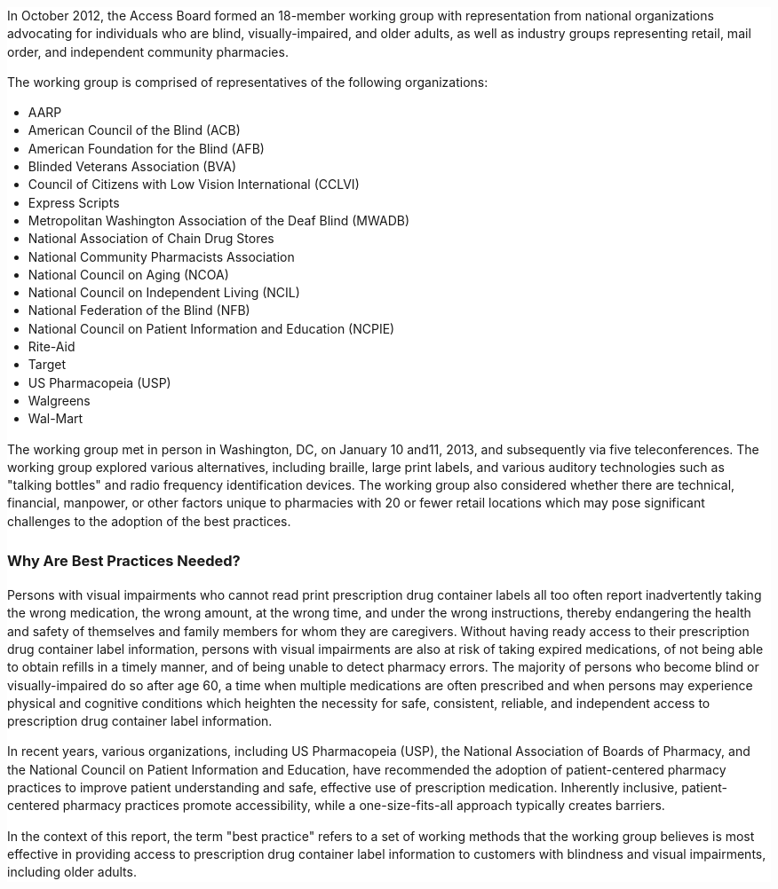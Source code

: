 In October 2012, the Access Board formed an 18-member working group with representation from national organizations advocating for individuals who are blind, visually-impaired, and older adults, as well as industry groups representing retail, mail order, and independent community pharmacies.

The working group is comprised of representatives of the following organizations:

-   AARP
-   American Council of the Blind (ACB)
-   American Foundation for the Blind (AFB)
-   Blinded Veterans Association (BVA)
-   Council of Citizens with Low Vision International (CCLVI)
-   Express Scripts
-   Metropolitan Washington Association of the Deaf Blind (MWADB)
-   National Association of Chain Drug Stores
-   National Community Pharmacists Association
-   National Council on Aging (NCOA)
-   National Council on Independent Living (NCIL)
-   National Federation of the Blind (NFB)
-   National Council on Patient Information and Education (NCPIE)
-   Rite-Aid
-   Target
-   US Pharmacopeia (USP)
-   Walgreens
-   Wal-Mart

The working group met in person in Washington, DC, on January 10 and11, 2013, and subsequently via five teleconferences. The working group explored various alternatives, including braille, large print labels, and various auditory technologies such as "talking bottles" and radio frequency identification devices. The working group also considered whether there are technical, financial, manpower, or other factors unique to pharmacies with 20 or fewer retail locations which may pose significant challenges to the adoption of the best practices.

### Why Are Best Practices Needed?

Persons with visual impairments who cannot read print prescription drug container labels all too often report inadvertently taking the wrong medication, the wrong amount, at the wrong time, and under the wrong instructions, thereby endangering the health and safety of themselves and family members for whom they are caregivers. Without having ready access to their prescription drug container label information, persons with visual impairments are also at risk of taking expired medications, of not being able to obtain refills in a timely manner, and of being unable to detect pharmacy errors. The majority of persons who become blind or visually-impaired do so after age 60, a time when multiple medications are often prescribed and when persons may experience physical and cognitive conditions which heighten the necessity for safe, consistent, reliable, and independent access to prescription drug container label information.

In recent years, various organizations, including US Pharmacopeia (USP), the National Association of Boards of Pharmacy, and the National Council on Patient Information and Education, have recommended the adoption of patient-centered pharmacy practices to improve patient understanding and safe, effective use of prescription medication. Inherently inclusive, patient-centered pharmacy practices promote accessibility, while a one-size-fits-all approach typically creates barriers.

In the context of this report, the term "best practice" refers to a set of working methods that the working group believes is most effective in providing access to prescription drug container label information to customers with blindness and visual impairments, including older adults.
